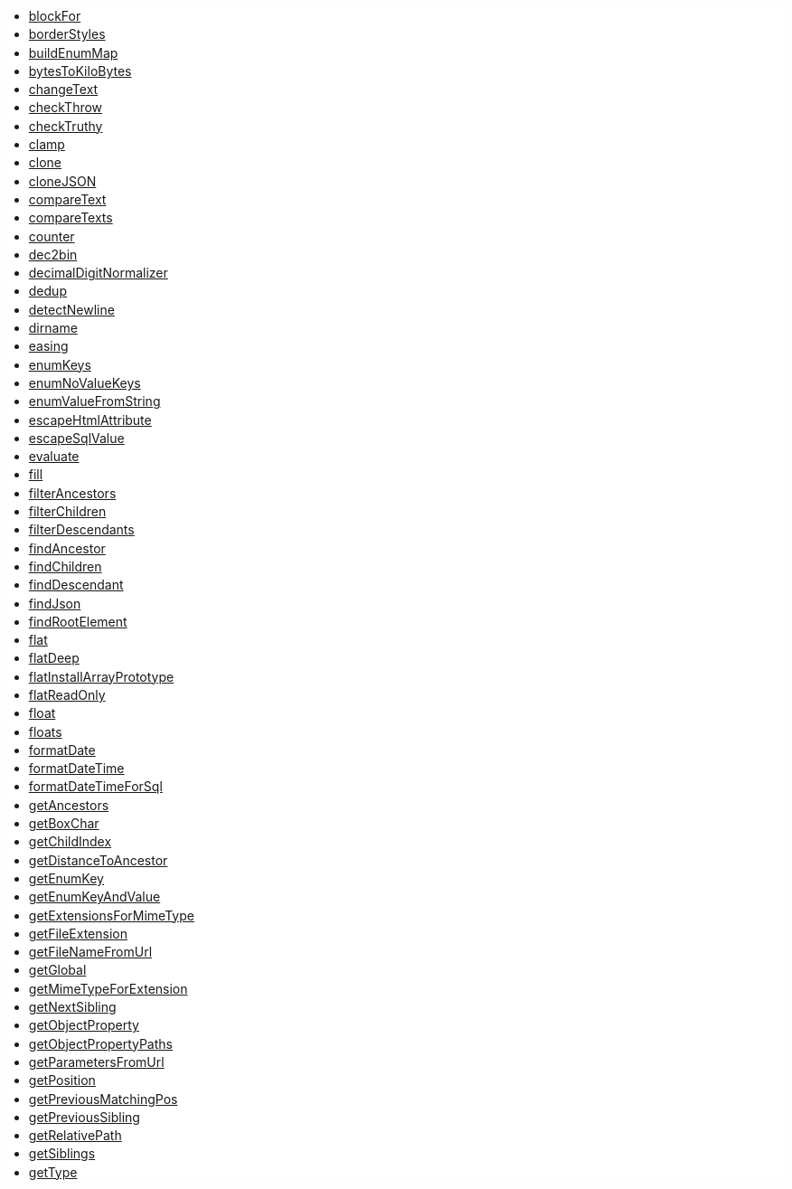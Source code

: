 * [blockFor](_index_.md#blockfor)
* [borderStyles](_index_.md#borderstyles)
* [buildEnumMap](_index_.md#buildenummap)
* [bytesToKiloBytes](_index_.md#bytestokilobytes)
* [changeText](_index_.md#changetext)
* [checkThrow](_index_.md#checkthrow)
* [checkTruthy](_index_.md#checktruthy)
* [clamp](_index_.md#clamp)
* [clone](_index_.md#clone)
* [cloneJSON](_index_.md#clonejson)
* [compareText](_index_.md#comparetext)
* [compareTexts](_index_.md#comparetexts)
* [counter](_index_.md#counter)
* [dec2bin](_index_.md#dec2bin)
* [decimalDigitNormalizer](_index_.md#decimaldigitnormalizer)
* [dedup](_index_.md#dedup)
* [detectNewline](_index_.md#detectnewline)
* [dirname](_index_.md#dirname)
* [easing](_index_.md#easing)
* [enumKeys](_index_.md#enumkeys)
* [enumNoValueKeys](_index_.md#enumnovaluekeys)
* [enumValueFromString](_index_.md#enumvaluefromstring)
* [escapeHtmlAttribute](_index_.md#escapehtmlattribute)
* [escapeSqlValue](_index_.md#escapesqlvalue)
* [evaluate](_index_.md#evaluate)
* [fill](_index_.md#fill)
* [filterAncestors](_index_.md#filterancestors)
* [filterChildren](_index_.md#filterchildren)
* [filterDescendants](_index_.md#filterdescendants)
* [findAncestor](_index_.md#findancestor)
* [findChildren](_index_.md#findchildren)
* [findDescendant](_index_.md#finddescendant)
* [findJson](_index_.md#findjson)
* [findRootElement](_index_.md#findrootelement)
* [flat](_index_.md#flat)
* [flatDeep](_index_.md#flatdeep)
* [flatInstallArrayPrototype](_index_.md#flatinstallarrayprototype)
* [flatReadOnly](_index_.md#flatreadonly)
* [float](_index_.md#float)
* [floats](_index_.md#floats)
* [formatDate](_index_.md#formatdate)
* [formatDateTime](_index_.md#formatdatetime)
* [formatDateTimeForSql](_index_.md#formatdatetimeforsql)
* [getAncestors](_index_.md#getancestors)
* [getBoxChar](_index_.md#getboxchar)
* [getChildIndex](_index_.md#getchildindex)
* [getDistanceToAncestor](_index_.md#getdistancetoancestor)
* [getEnumKey](_index_.md#getenumkey)
* [getEnumKeyAndValue](_index_.md#getenumkeyandvalue)
* [getExtensionsForMimeType](_index_.md#getextensionsformimetype)
* [getFileExtension](_index_.md#getfileextension)
* [getFileNameFromUrl](_index_.md#getfilenamefromurl)
* [getGlobal](_index_.md#getglobal)
* [getMimeTypeForExtension](_index_.md#getmimetypeforextension)
* [getNextSibling](_index_.md#getnextsibling)
* [getObjectProperty](_index_.md#getobjectproperty)
* [getObjectPropertyPaths](_index_.md#getobjectpropertypaths)
* [getParametersFromUrl](_index_.md#getparametersfromurl)
* [getPosition](_index_.md#getposition)
* [getPreviousMatchingPos](_index_.md#getpreviousmatchingpos)
* [getPreviousSibling](_index_.md#getprevioussibling)
* [getRelativePath](_index_.md#getrelativepath)
* [getSiblings](_index_.md#getsiblings)
* [getType](_index_.md#gettype)